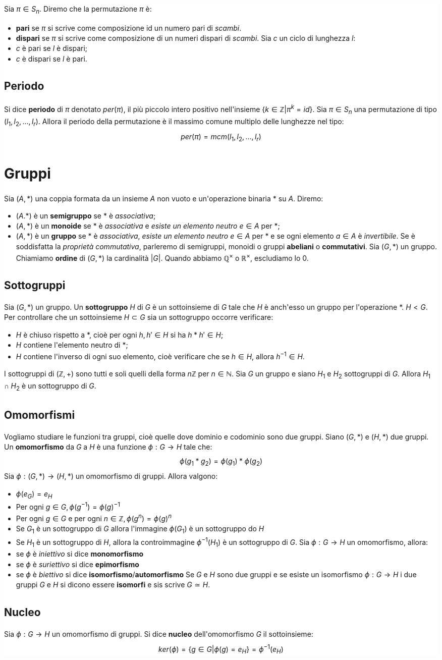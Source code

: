 Sia $\pi\in S_{n}$. Diremo che la permutazione $\pi$ è:
- **pari** se $\pi$ si scrive come composizione id un numero pari di *scambi*.
- **dispari** se $\pi$ si scrive come composizione di un numeri dispari di *scambi*.
Sia $c$ un ciclo di lunghezza $l$:
- $c$ è pari se $l$ è dispari;
- $c$ è dispari se $l$ è pari.
## Periodo
Si dice **periodo** di $\pi$ denotato $per(\pi)$, il più piccolo intero positivo nell'insieme $\{k\in \mathbb{Z}|\pi^{k}=id\}$.
Sia $\pi\in S_{n}$ una permutazione di tipo $(l_{1},l_{2},\dots,l_{r})$. Allora il periodo della permutazione è il massimo comune multiplo delle lunghezze nel tipo:
$$per(\pi)=mcm(l_{1},l_{2},\dots,l_{r})$$
# Gruppi
Sia $(A,*)$ una coppia formata da un insieme $A$ non vuoto e un'operazione binaria $*$ su $A$. Diremo:
- $(A.*)$ è un **semigruppo** se $*$ è *associativa*;
- $(A,*)$ è un **monoide** se $*$ è *associativa* e *esiste un elemento neutro* $e\in A$ per $*$;
- $(A,*)$ è un **gruppo** se $*$ è *associativa*, *esiste un elemento neutro* $e\in A$ per $*$ e se ogni elemento $a\in A$ è *invertibile*.
Se è soddisfatta la *proprietà commutativa*, parleremo di semigruppi, monoidi o gruppi **abeliani** o **commutativi**.
Sia $(G,*)$ un gruppo. Chiamiamo **ordine** di $(G,*)$ la cardinalità $|G|$.
Quando abbiamo $\mathbb{Q}^\times$ o $\mathbb{R}^\times$, escludiamo lo $0$.
## Sottogruppi
Sia $(G,*)$ un gruppo. Un **sottogruppo** $H$ di $G$ è un sottoinsieme di $G$ tale che $H$ è anch'esso un gruppo per l'operazione $*$. $H<G$.
Per controllare che un sottoinsieme $H\subset G$ sia un sottogruppo occorre verificare:
- $H$ è chiuso rispetto a $*$, cioè per ogni $h,h'\in H$ si ha $h*h'\in H$;
- $H$ contiene l'elemento neutro di $*$;
- $H$ contiene l'inverso di ogni suo elemento, cioè verificare che se $h\in H$, allora $h^{-1}\in H$.

I sottogruppi di $(\mathbb{Z},+)$ sono tutti e soli quelli della forma $n\mathbb{Z}$ per $n\in \mathbb{N}$.
Sia $G$ un gruppo e siano $H_{1}$ e $H_{2}$ sottogruppi di $G$. Allora $H_{1}\cap H_{2}$ è un sottogruppo di $G$.
## Omomorfismi
Vogliamo studiare le funzioni tra gruppi, cioè quelle dove dominio e codominio sono due gruppi.
Siano $(G,*)$ e $(H,*)$ due gruppi. Un **omomorfismo** da $G$ a $H$ è una funzione $\phi:G\to H$ tale che:
$$\phi(g_{1}*g_{2})=\phi(g_{1})*\phi(g_{2})$$
Sia $\phi:(G,*)\to (H,*)$ un omomorfismo di gruppi. Allora valgono:
- $\phi(e_{G})=e_{H}$
- Per ogni $g\in G,\phi(g^{-1})=\phi(g)^{-1}$
- Per ogni $g\in G$ e per ogni $n\in \mathbb{Z},\phi(g^{n})=\phi(g)^{n}$
- Se $G_{1}$ è un sottogruppo di $G$ allora l'immagine $\phi(G_{1})$ è un sottogruppo do $H$
- Se $H_{1}$ è un sottogruppo di $H$, allora la controimmagine $\phi^{-1}(H_{1})$ è un sottogruppo di $G$.
Sia $\phi:G\to H$ un omomorfismo, allora:
- se $\phi$ è *iniettivo* si dice **monomorfismo**
- se $\phi$ è *suriettivo* si dice **epimorfismo**
- se $\phi$ è *biettivo* si dice **isomorfismo**/**automorfismo**
Se $G$ e $H$ sono due gruppi e se esiste un isomorfismo $\phi:G\to H$ i due gruppi $G$ e $H$ si dicono essere **isomorfi** e sis scrive $G\simeq H$.
## Nucleo
Sia $\phi:G\to H$ un omomorfismo di gruppi. Si dice **nucleo** dell'omomorfismo $G$ il sottoinsieme:
$$ker(\phi)=\{g\in G|\phi(g)=e_{H}\}=\phi^{-1}(e_{H})$$